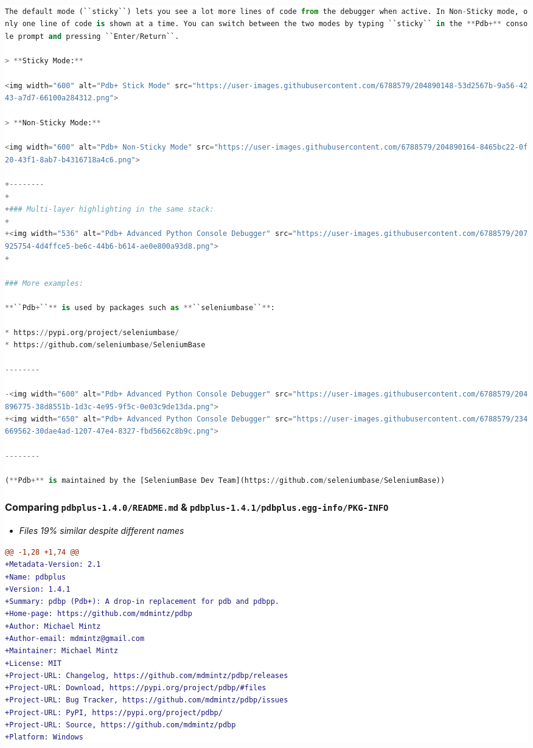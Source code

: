  ```python
 The default mode (``sticky``) lets you see a lot more lines of code from the debugger when active. In Non-Sticky mode, only one line of code is shown at a time. You can switch between the two modes by typing ``sticky`` in the **Pdb+** console prompt and pressing ``Enter/Return``.
 
 > **Sticky Mode:**
 
 <img width="600" alt="Pdb+ Stick Mode" src="https://user-images.githubusercontent.com/6788579/204890148-53d2567b-9a56-4243-a7d7-66100a284312.png">
 
 > **Non-Sticky Mode:**
 
 <img width="600" alt="Pdb+ Non-Sticky Mode" src="https://user-images.githubusercontent.com/6788579/204890164-8465bc22-0f20-43f1-8ab7-b4316718a4c6.png">
 
+--------
+
+### Multi-layer highlighting in the same stack:
+
+<img width="536" alt="Pdb+ Advanced Python Console Debugger" src="https://user-images.githubusercontent.com/6788579/207925754-4d4ffce5-be6c-44b6-b614-ae0e800a93d8.png">
+
 
 ### More examples:
 
 **``Pdb+``** is used by packages such as **``seleniumbase``**:
 
 * https://pypi.org/project/seleniumbase/
 * https://github.com/seleniumbase/SeleniumBase
 
 --------
 
-<img width="600" alt="Pdb+ Advanced Python Console Debugger" src="https://user-images.githubusercontent.com/6788579/204896775-38d8551b-1d3c-4e95-9f5c-0e03c9de13da.png">
+<img width="650" alt="Pdb+ Advanced Python Console Debugger" src="https://user-images.githubusercontent.com/6788579/234669562-30dae4ad-1207-47e4-8327-fbd5662c8b9c.png">
 
 --------
 
 (**Pdb+** is maintained by the [SeleniumBase Dev Team](https://github.com/seleniumbase/SeleniumBase))
```

### Comparing `pdbplus-1.4.0/README.md` & `pdbplus-1.4.1/pdbplus.egg-info/PKG-INFO`

 * *Files 19% similar despite different names*

```diff
@@ -1,28 +1,74 @@
+Metadata-Version: 2.1
+Name: pdbplus
+Version: 1.4.1
+Summary: pdbp (Pdb+): A drop-in replacement for pdb and pdbpp.
+Home-page: https://github.com/mdmintz/pdbp
+Author: Michael Mintz
+Author-email: mdmintz@gmail.com
+Maintainer: Michael Mintz
+License: MIT
+Project-URL: Changelog, https://github.com/mdmintz/pdbp/releases
+Project-URL: Download, https://pypi.org/project/pdbp/#files
+Project-URL: Bug Tracker, https://github.com/mdmintz/pdbp/issues
+Project-URL: PyPI, https://pypi.org/project/pdbp/
+Project-URL: Source, https://github.com/mdmintz/pdbp
+Platform: Windows
```